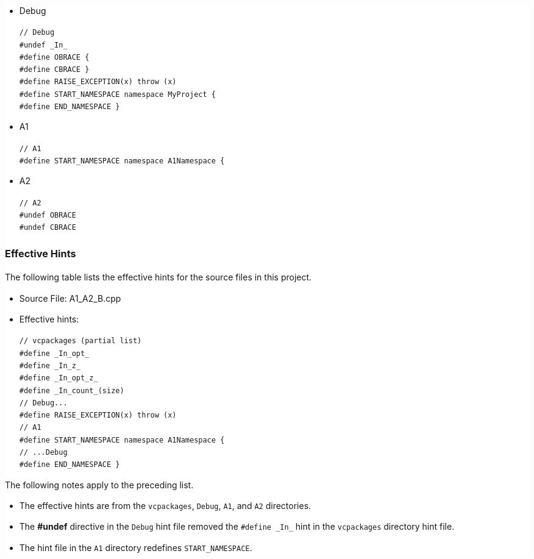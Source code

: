 - Debug

    ```cpp.hint
    // Debug
    #undef _In_
    #define OBRACE {
    #define CBRACE }
    #define RAISE_EXCEPTION(x) throw (x)
    #define START_NAMESPACE namespace MyProject {
    #define END_NAMESPACE }
    ```

- A1

    ```cpp.hint
    // A1
    #define START_NAMESPACE namespace A1Namespace {
    ```

- A2

    ```cpp.hint
    // A2
    #undef OBRACE
    #undef CBRACE
    ```

### Effective Hints

The following table lists the effective hints for the source files in this project.

- Source File: A1_A2_B.cpp

- Effective hints:

    ```cpp.hint
    // vcpackages (partial list)
    #define _In_opt_
    #define _In_z_
    #define _In_opt_z_
    #define _In_count_(size)
    // Debug...
    #define RAISE_EXCEPTION(x) throw (x)
    // A1
    #define START_NAMESPACE namespace A1Namespace {
    // ...Debug
    #define END_NAMESPACE }
    ```

The following notes apply to the preceding list.

- The effective hints are from the `vcpackages`, `Debug`, `A1`, and `A2` directories.

- The **#undef** directive in the `Debug` hint file removed the `#define _In_` hint in the `vcpackages` directory hint file.

- The hint file in the `A1` directory redefines `START_NAMESPACE`.
